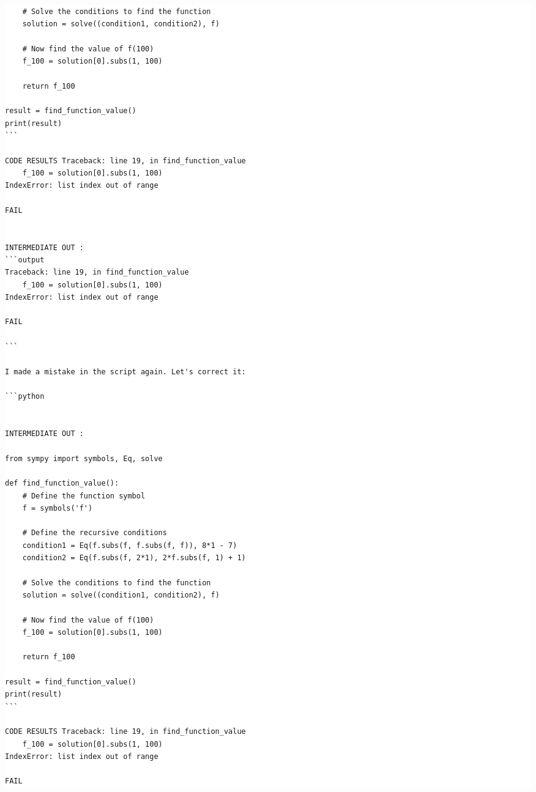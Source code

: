 ``````output
    # Solve the conditions to find the function
    solution = solve((condition1, condition2), f)

    # Now find the value of f(100)
    f_100 = solution[0].subs(1, 100)

    return f_100

result = find_function_value()
print(result)
```

CODE RESULTS Traceback: line 19, in find_function_value
    f_100 = solution[0].subs(1, 100)
IndexError: list index out of range

FAIL


INTERMEDIATE OUT :
```output
Traceback: line 19, in find_function_value
    f_100 = solution[0].subs(1, 100)
IndexError: list index out of range

FAIL

```

I made a mistake in the script again. Let's correct it:

```python


INTERMEDIATE OUT :

from sympy import symbols, Eq, solve

def find_function_value():
    # Define the function symbol
    f = symbols('f')

    # Define the recursive conditions
    condition1 = Eq(f.subs(f, f.subs(f, f)), 8*1 - 7)
    condition2 = Eq(f.subs(f, 2*1), 2*f.subs(f, 1) + 1)

    # Solve the conditions to find the function
    solution = solve((condition1, condition2), f)

    # Now find the value of f(100)
    f_100 = solution[0].subs(1, 100)

    return f_100

result = find_function_value()
print(result)
```

CODE RESULTS Traceback: line 19, in find_function_value
    f_100 = solution[0].subs(1, 100)
IndexError: list index out of range

FAIL

``````